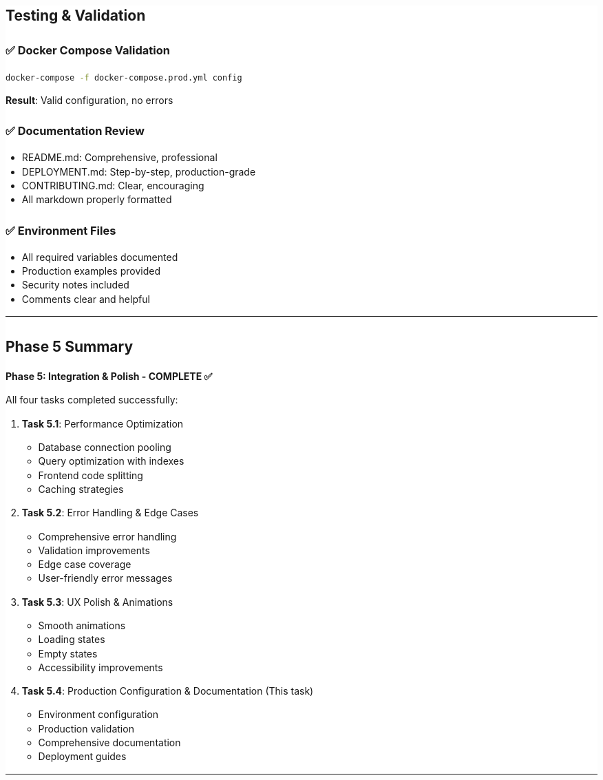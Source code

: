 
## Testing & Validation

### ✅ Docker Compose Validation
```bash
docker-compose -f docker-compose.prod.yml config
```
**Result**: Valid configuration, no errors

### ✅ Documentation Review
- README.md: Comprehensive, professional
- DEPLOYMENT.md: Step-by-step, production-grade
- CONTRIBUTING.md: Clear, encouraging
- All markdown properly formatted

### ✅ Environment Files
- All required variables documented
- Production examples provided
- Security notes included
- Comments clear and helpful

---

## Phase 5 Summary

**Phase 5: Integration & Polish - COMPLETE ✅**

All four tasks completed successfully:

1. **Task 5.1**: Performance Optimization
   - Database connection pooling
   - Query optimization with indexes
   - Frontend code splitting
   - Caching strategies

2. **Task 5.2**: Error Handling & Edge Cases
   - Comprehensive error handling
   - Validation improvements
   - Edge case coverage
   - User-friendly error messages

3. **Task 5.3**: UX Polish & Animations
   - Smooth animations
   - Loading states
   - Empty states
   - Accessibility improvements

4. **Task 5.4**: Production Configuration & Documentation (This task)
   - Environment configuration
   - Production validation
   - Comprehensive documentation
   - Deployment guides

---